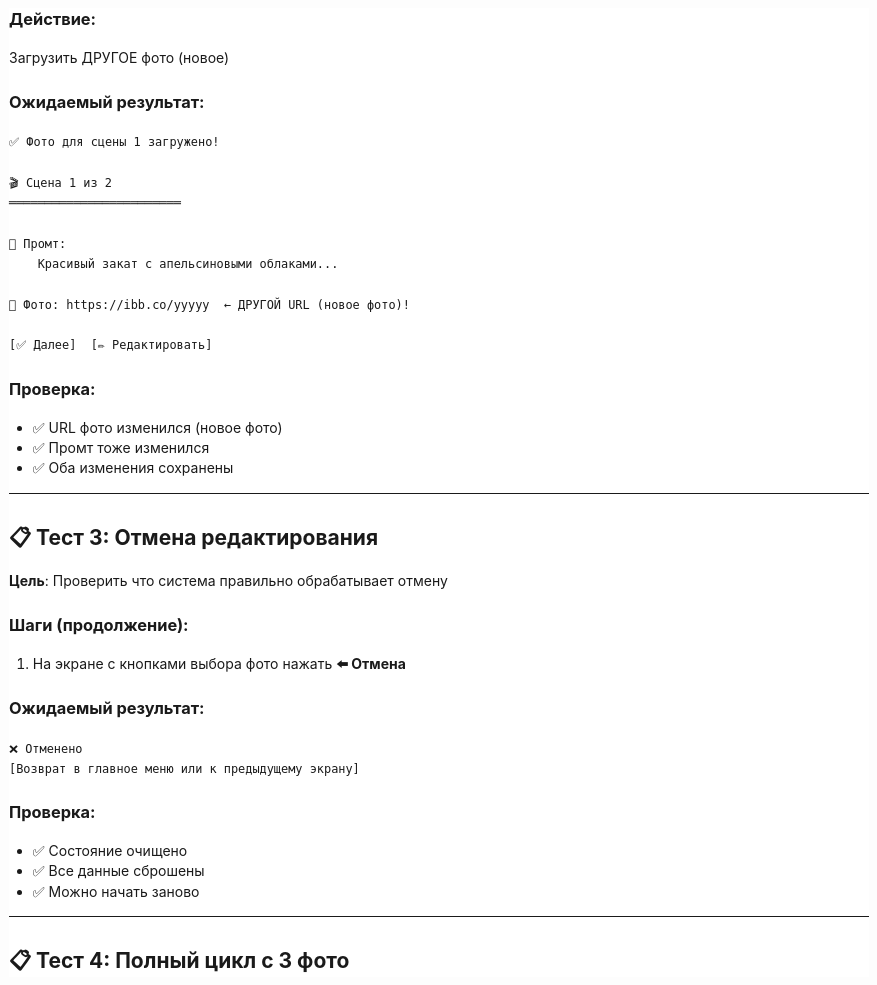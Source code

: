 ### Действие:

Загрузить ДРУГОЕ фото (новое)

### Ожидаемый результат:

```
✅ Фото для сцены 1 загружено!

🎬 Сцена 1 из 2
════════════════════════

📝 Промт:
    Красивый закат с апельсиновыми облаками...

📸 Фото: https://ibb.co/yyyyy  ← ДРУГОЙ URL (новое фото)!

[✅ Далее]  [✏️ Редактировать]
```

### Проверка:

- ✅ URL фото изменился (новое фото)
- ✅ Промт тоже изменился
- ✅ Оба изменения сохранены

---

## 📋 Тест 3: Отмена редактирования

**Цель**: Проверить что система правильно обрабатывает отмену

### Шаги (продолжение):

1. На экране с кнопками выбора фото нажать **⬅️ Отмена**

### Ожидаемый результат:

```
❌ Отменено
[Возврат в главное меню или к предыдущему экрану]
```

### Проверка:

- ✅ Состояние очищено
- ✅ Все данные сброшены
- ✅ Можно начать заново

---

## 📋 Тест 4: Полный цикл с 3 фото
